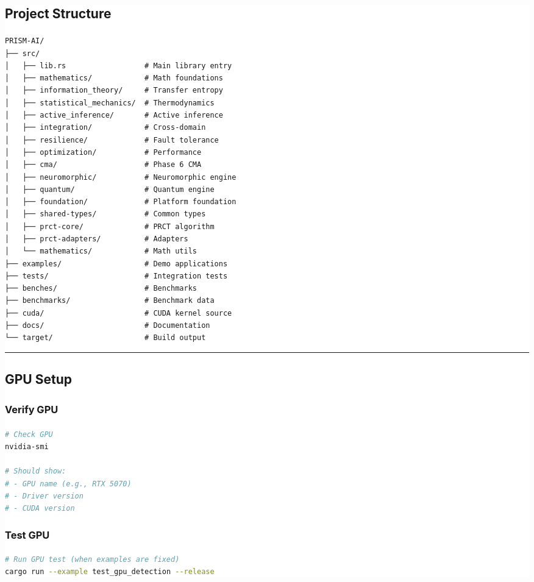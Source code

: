 
## Project Structure

```
PRISM-AI/
├── src/
│   ├── lib.rs                  # Main library entry
│   ├── mathematics/            # Math foundations
│   ├── information_theory/     # Transfer entropy
│   ├── statistical_mechanics/  # Thermodynamics
│   ├── active_inference/       # Active inference
│   ├── integration/            # Cross-domain
│   ├── resilience/             # Fault tolerance
│   ├── optimization/           # Performance
│   ├── cma/                    # Phase 6 CMA
│   ├── neuromorphic/           # Neuromorphic engine
│   ├── quantum/                # Quantum engine
│   ├── foundation/             # Platform foundation
│   ├── shared-types/           # Common types
│   ├── prct-core/              # PRCT algorithm
│   ├── prct-adapters/          # Adapters
│   └── mathematics/            # Math utils
├── examples/                   # Demo applications
├── tests/                      # Integration tests
├── benches/                    # Benchmarks
├── benchmarks/                 # Benchmark data
├── cuda/                       # CUDA kernel source
├── docs/                       # Documentation
└── target/                     # Build output
```

---

## GPU Setup

### Verify GPU
```bash
# Check GPU
nvidia-smi

# Should show:
# - GPU name (e.g., RTX 5070)
# - Driver version
# - CUDA version
```

### Test GPU
```bash
# Run GPU test (when examples are fixed)
cargo run --example test_gpu_detection --release
```
